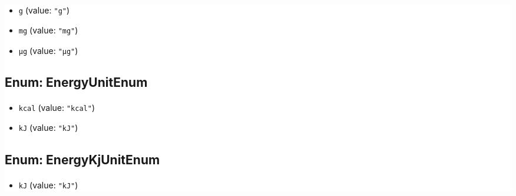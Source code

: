 * `g` (value: `"g"`)

* `mg` (value: `"mg"`)

* `μg` (value: `"μg"`)





## Enum: EnergyUnitEnum


* `kcal` (value: `"kcal"`)

* `kJ` (value: `"kJ"`)





## Enum: EnergyKjUnitEnum


* `kJ` (value: `"kJ"`)




